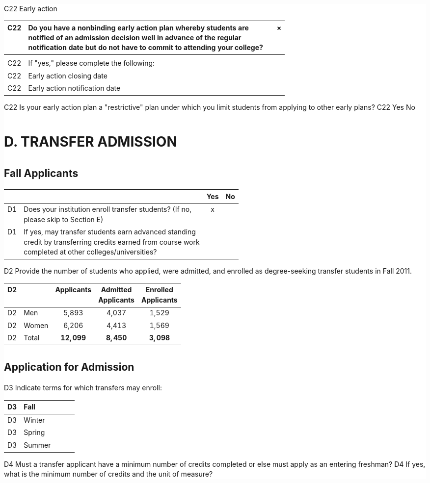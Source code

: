 C22 Early action

| C22 | Do you have a nonbinding early action plan whereby students are <br> notified of an admission decision well in advance of the regular <br> notification date but do not have to commit to attending your college? |  | $\times$ |
| :-- | :-- | :-- | :-- |
|  |  |  |  |
| C22 | If "yes," please complete the following: |  |  |
| C22 | Early action closing date |  |  |
| C22 | Early action notification date |  |  |

C22 Is your early action plan a "restrictive" plan under which you limit students from applying to other early plans?
C22
Yes
No
# D. TRANSFER ADMISSION 

## Fall Applicants

|  |  | Yes | No |
| :-- | :-- | :--: | :--: |
| D1 | Does your institution enroll transfer students? (If no, <br> please skip to Section E) | x |  |
| D1 | If yes, may transfer students earn advanced standing <br> credit by transferring credits earned from course work <br> completed at other colleges/universities? |  |  |

D2 Provide the number of students who applied, were admitted, and enrolled as degree-seeking transfer students in Fall 2011.

| D2 |  | Applicants | Admitted <br> Applicants | Enrolled <br> Applicants |
| :-- | :-- | :--: | :--: | :--: |
| D2 | Men | 5,893 | 4,037 | 1,529 |
| D2 | Women | 6,206 | 4,413 | 1,569 |
| D2 | Total | $\mathbf{1 2 , 0 9 9}$ | $\mathbf{8 , 4 5 0}$ | $\mathbf{3 , 0 9 8}$ |

## Application for Admission

D3 Indicate terms for which transfers may enroll:

| D3 | Fall |  |  |  |
| :-- | :-- | :--: | :--: | :--: |
| D3 | Winter |  |  |  |
| D3 | Spring |  |  |  |
| D3 | Summer |  |  |  |

D4 Must a transfer applicant have a minimum number of credits completed or else must apply as an entering freshman?
D4 If yes, what is the minimum number of credits and the unit of measure?
